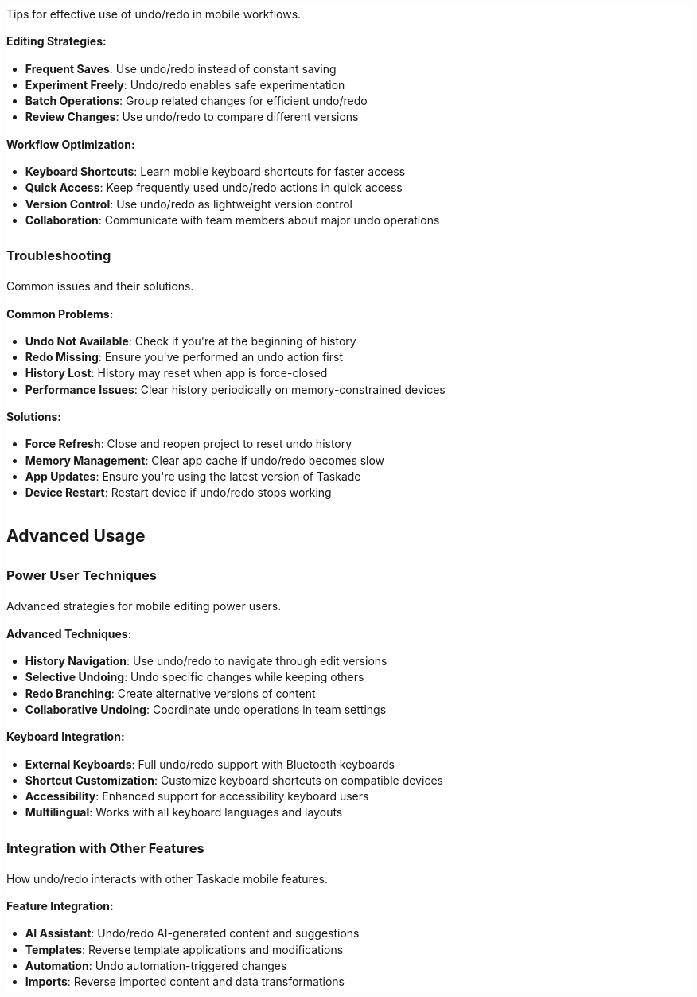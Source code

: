 Tips for effective use of undo/redo in mobile workflows.

**Editing Strategies:**
- **Frequent Saves**: Use undo/redo instead of constant saving
- **Experiment Freely**: Undo/redo enables safe experimentation
- **Batch Operations**: Group related changes for efficient undo/redo
- **Review Changes**: Use undo/redo to compare different versions

**Workflow Optimization:**
- **Keyboard Shortcuts**: Learn mobile keyboard shortcuts for faster access
- **Quick Access**: Keep frequently used undo/redo actions in quick access
- **Version Control**: Use undo/redo as lightweight version control
- **Collaboration**: Communicate with team members about major undo operations

### Troubleshooting

Common issues and their solutions.

**Common Problems:**
- **Undo Not Available**: Check if you're at the beginning of history
- **Redo Missing**: Ensure you've performed an undo action first
- **History Lost**: History may reset when app is force-closed
- **Performance Issues**: Clear history periodically on memory-constrained devices

**Solutions:**
- **Force Refresh**: Close and reopen project to reset undo history
- **Memory Management**: Clear app cache if undo/redo becomes slow
- **App Updates**: Ensure you're using the latest version of Taskade
- **Device Restart**: Restart device if undo/redo stops working

## Advanced Usage

### Power User Techniques

Advanced strategies for mobile editing power users.

**Advanced Techniques:**
- **History Navigation**: Use undo/redo to navigate through edit versions
- **Selective Undoing**: Undo specific changes while keeping others
- **Redo Branching**: Create alternative versions of content
- **Collaborative Undoing**: Coordinate undo operations in team settings

**Keyboard Integration:**
- **External Keyboards**: Full undo/redo support with Bluetooth keyboards
- **Shortcut Customization**: Customize keyboard shortcuts on compatible devices
- **Accessibility**: Enhanced support for accessibility keyboard users
- **Multilingual**: Works with all keyboard languages and layouts

### Integration with Other Features

How undo/redo interacts with other Taskade mobile features.

**Feature Integration:**
- **AI Assistant**: Undo/redo AI-generated content and suggestions
- **Templates**: Reverse template applications and modifications
- **Automation**: Undo automation-triggered changes
- **Imports**: Reverse imported content and data transformations

